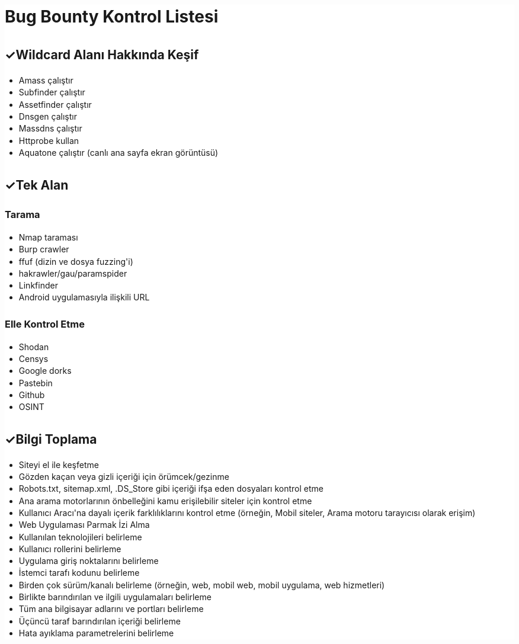 <!DOCTYPE html>
<html lang="tr">
<head>
  <meta charset="UTF-8">
  <meta name="viewport" content="width=device-width, initial-scale=1.0">
</head>
<body>
  <h1>Bug Bounty Kontrol Listesi</h1>
  
  <h2><span class="checkmark">&#10003;</span>Wildcard Alanı Hakkında Keşif</h2>
  <ul>
    <li>Amass çalıştır</li>
    <li>Subfinder çalıştır</li>
    <li>Assetfinder çalıştır</li>
    <li>Dnsgen çalıştır</li>
    <li>Massdns çalıştır</li>
    <li>Httprobe kullan</li>
    <li>Aquatone çalıştır (canlı ana sayfa ekran görüntüsü)</li>
  </ul>
  
  <h2><span class="checkmark">&#10003;</span>Tek Alan</h2>
  <h3>Tarama</h3>
  <ul>
    <li>Nmap taraması</li>
    <li>Burp crawler</li>
    <li>ffuf (dizin ve dosya fuzzing'i)</li>
    <li>hakrawler/gau/paramspider</li>
    <li>Linkfinder</li>
    <li>Android uygulamasıyla ilişkili URL</li>
  </ul>
  
  <h3>Elle Kontrol Etme</h3>
  <ul>
    <li>Shodan</li>
    <li>Censys</li>
    <li>Google dorks</li>
    <li>Pastebin</li>
    <li>Github</li>
    <li>OSINT</li>
  </ul>
  
  <h2><span class="checkmark">&#10003;</span>Bilgi Toplama</h2>
  <ul>
    <li>Siteyi el ile keşfetme</li>
    <li>Gözden kaçan veya gizli içeriği için örümcek/gezinme</li>
    <li>Robots.txt, sitemap.xml, .DS_Store gibi içeriği ifşa eden dosyaları kontrol etme</li>
    <li>Ana arama motorlarının önbelleğini kamu erişilebilir siteler için kontrol etme</li>
    <li>Kullanıcı Aracı'na dayalı içerik farklılıklarını kontrol etme (örneğin, Mobil siteler, Arama motoru tarayıcısı olarak erişim)</li>
    <li>Web Uygulaması Parmak İzi Alma</li>
    <li>Kullanılan teknolojileri belirleme</li>
    <li>Kullanıcı rollerini belirleme</li>
    <li>Uygulama giriş noktalarını belirleme</li>
    <li>İstemci tarafı kodunu belirleme</li>
    <li>Birden çok sürüm/kanalı belirleme (örneğin, web, mobil web, mobil uygulama, web hizmetleri)</li>
    <li>Birlikte barındırılan ve ilgili uygulamaları belirleme</li>
    <li>Tüm ana bilgisayar adlarını ve portları belirleme</li>
    <li>Üçüncü taraf barındırılan içeriği belirleme</li>
    <li>Hata ayıklama parametrelerini belirleme</li>
  </ul>
  